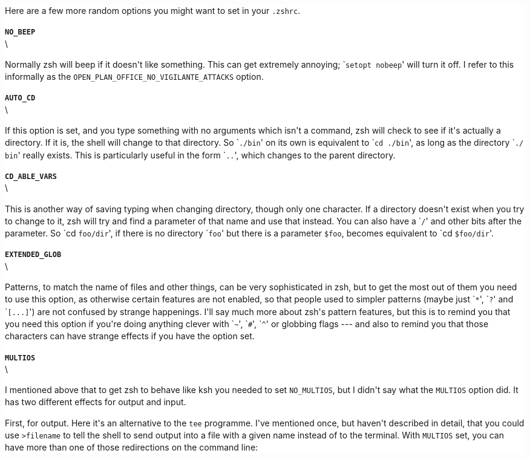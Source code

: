 Here are a few more random options you might want to set in your
`.zshrc`.

**`NO_BEEP`**\
\

Normally zsh will beep if it doesn't like something. This can get
extremely annoying; \``setopt nobeep`' will turn it off. I refer to this
informally as the `OPEN_PLAN_OFFICE_NO_VIGILANTE_ATTACKS` option.

**`AUTO_CD`**\
\

If this option is set, and you type something with no arguments which
isn't a command, zsh will check to see if it's actually a directory. If
it is, the shell will change to that directory. So \``./bin`' on its own
is equivalent to \``cd ./bin`', as long as the directory \``./bin`'
really exists. This is particularly useful in the form \``..`', which
changes to the parent directory.

**`CD_ABLE_VARS`**\
\

This is another way of saving typing when changing directory, though
only one character. If a directory doesn't exist when you try to change
to it, zsh will try and find a parameter of that name and use that
instead. You can also have a \``/`' and other bits after the parameter.
So \`cd `foo/dir`', if there is no directory \``foo`' but there is a
parameter `$foo`, becomes equivalent to \`cd `$foo/dir`'.

**`EXTENDED_GLOB`**\
\

Patterns, to match the name of files and other things, can be very
sophisticated in zsh, but to get the most out of them you need to use
this option, as otherwise certain features are not enabled, so that
people used to simpler patterns (maybe just \``*`', \``?`' and
\``[...]`') are not confused by strange happenings. I'll say much more
about zsh's pattern features, but this is to remind you that you need
this option if you're doing anything clever with \``~`', \``#`', \``^`'
or globbing flags --- and also to remind you that those characters can
have strange effects if you have the option set.

**`MULTIOS`**\
\

I mentioned above that to get zsh to behave like ksh you needed to set
`NO_MULTIOS`, but I didn't say what the `MULTIOS` option did. It has two
different effects for output and input.

First, for output. Here it's an alternative to the `tee` programme. I've
mentioned once, but haven't described in detail, that you could use
`>filename` to tell the shell to send output into a file with a given
name instead of to the terminal. With `MULTIOS` set, you can have more
than one of those redirections on the command line:
